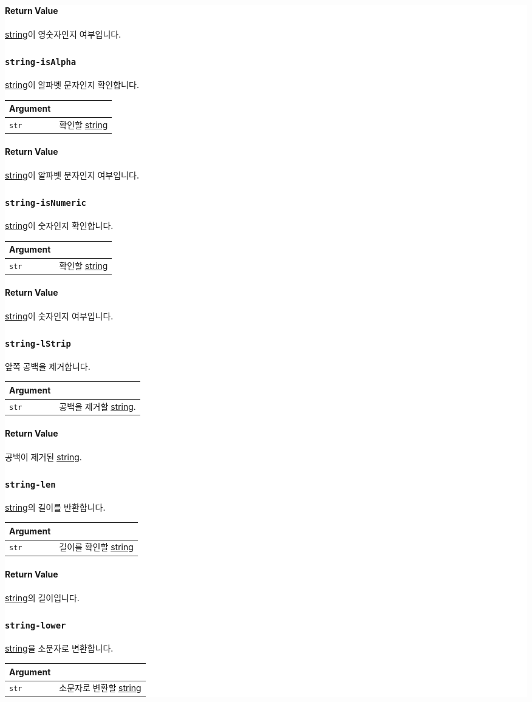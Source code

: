 #### Return Value
[string](https://docs.wandb.ai/ref/weave/string)이 영숫자인지 여부입니다.

<h3 id="string-isAlpha"><code>string-isAlpha</code></h3>

[string](https://docs.wandb.ai/ref/weave/string)이 알파벳 문자인지 확인합니다.

| Argument |  |
| :--- | :--- |
| `str` | 확인할 [string](https://docs.wandb.ai/ref/weave/string) |

#### Return Value
[string](https://docs.wandb.ai/ref/weave/string)이 알파벳 문자인지 여부입니다.

<h3 id="string-isNumeric"><code>string-isNumeric</code></h3>

[string](https://docs.wandb.ai/ref/weave/string)이 숫자인지 확인합니다.

| Argument |  |
| :--- | :--- |
| `str` | 확인할 [string](https://docs.wandb.ai/ref/weave/string) |

#### Return Value
[string](https://docs.wandb.ai/ref/weave/string)이 숫자인지 여부입니다.

<h3 id="string-lStrip"><code>string-lStrip</code></h3>

앞쪽 공백을 제거합니다.

| Argument |  |
| :--- | :--- |
| `str` | 공백을 제거할 [string](https://docs.wandb.ai/ref/weave/string). |

#### Return Value
공백이 제거된 [string](https://docs.wandb.ai/ref/weave/string).

<h3 id="string-len"><code>string-len</code></h3>

[string](https://docs.wandb.ai/ref/weave/string)의 길이를 반환합니다.

| Argument |  |
| :--- | :--- |
| `str` | 길이를 확인할 [string](https://docs.wandb.ai/ref/weave/string) |

#### Return Value
[string](https://docs.wandb.ai/ref/weave/string)의 길이입니다.

<h3 id="string-lower"><code>string-lower</code></h3>

[string](https://docs.wandb.ai/ref/weave/string)을 소문자로 변환합니다.

| Argument |  |
| :--- | :--- |
| `str` | 소문자로 변환할 [string](https://docs.wandb.ai/ref/weave/string) |
